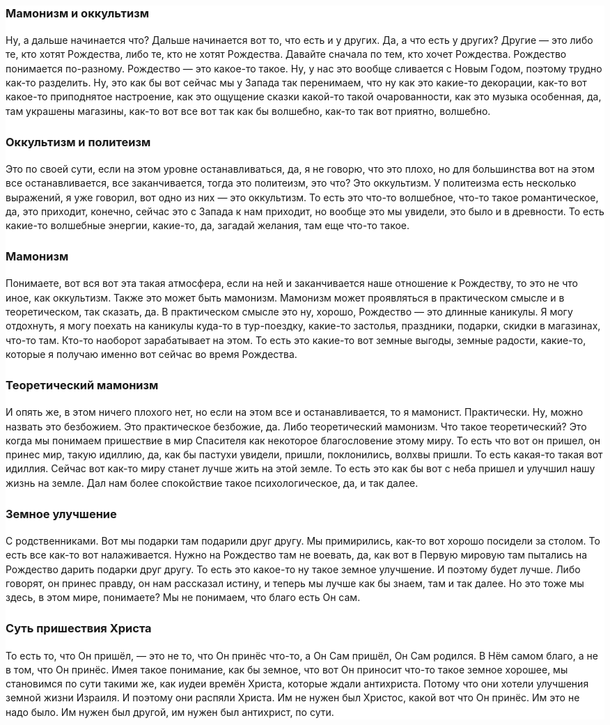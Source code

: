 ### Мамонизм и оккультизм  
Ну, а дальше начинается что? Дальше начинается вот то, что есть и у других. Да, а что есть у других? Другие — это либо те, кто хотят Рождества, либо те, кто не хотят Рождества. Давайте сначала по тем, кто хочет Рождества. Рождество понимается по-разному. Рождество — это какое-то такое. Ну, у нас это вообще сливается с Новым Годом, поэтому трудно как-то разделить. Ну, это как бы вот сейчас мы у Запада так перенимаем, что ну как это какие-то декорации, как-то вот какое-то приподнятое настроение, как это ощущение сказки какой-то такой очарованности, как это музыка особенная, да, там украшены магазины, как-то вот все вот так как бы волшебно, как-то так вот приятно, волшебно.  

### Оккультизм и политеизм  
Это по своей сути, если на этом уровне останавливаться, да, я не говорю, что это плохо, но для большинства вот на этом все останавливается, все заканчивается, тогда это политеизм, это что? Это оккультизм. У политеизма есть несколько выражений, я уже говорил, вот одно из них — это оккультизм. То есть это что-то волшебное, что-то такое романтическое, да, это приходит, конечно, сейчас это с Запада к нам приходит, но вообще это мы увидели, это было и в древности. То есть какие-то волшебные энергии, какие-то, да, загадай желания, там еще что-то такое.  

### Мамонизм  
Понимаете, вот вся вот эта такая атмосфера, если на ней и заканчивается наше отношение к Рождеству, то это не что иное, как оккультизм. Также это может быть мамонизм. Мамонизм может проявляться в практическом смысле и в теоретическом, так сказать, да. В практическом смысле это ну, хорошо, Рождество — это длинные каникулы. Я могу отдохнуть, я могу поехать на каникулы куда-то в тур-поездку, какие-то застолья, праздники, подарки, скидки в магазинах, что-то там. Кто-то наоборот зарабатывает на этом. То есть это какие-то вот земные выгоды, земные радости, какие-то, которые я получаю именно вот сейчас во время Рождества.  

### Теоретический мамонизм  
И опять же, в этом ничего плохого нет, но если на этом все и останавливается, то я мамонист. Практически. Ну, можно назвать это безбожием. Это практическое безбожие, да. Либо теоретический мамонизм. Что такое теоретический? Это когда мы понимаем пришествие в мир Спасителя как некоторое благословение этому миру. То есть что вот он пришел, он принес мир, такую идиллию, да, как бы пастухи увидели, пришли, поклонились, волхвы пришли. То есть какая-то такая вот идиллия. Сейчас вот как-то миру станет лучше жить на этой земле. То есть это как бы вот с неба пришел и улучшил нашу жизнь на земле. Дал нам более спокойствие такое психологическое, да, и так далее.  

### Земное улучшение  
С родственниками. Вот мы подарки там подарили друг другу. Мы примирились, как-то вот хорошо посидели за столом. То есть все как-то вот налаживается. Нужно на Рождество там не воевать, да, как вот в Первую мировую там пытались на Рождество дарить подарки друг другу. То есть это какое-то ну такое земное улучшение. И поэтому будет лучше. Либо говорят, он принес правду, он нам рассказал истину, и теперь мы лучше как бы знаем, там и так далее. Но это тоже мы здесь, в этом мире, понимаете? Мы не понимаем, что благо есть Он сам.

### Суть пришествия Христа  
То есть то, что Он пришёл, — это не то, что Он принёс что-то, а Он Сам пришёл, Он Сам родился. В Нём самом благо, а не в том, что Он принёс. Имея такое понимание, как бы земное, что вот Он приносит что-то такое земное хорошее, мы становимся по сути такими же, как иудеи времён Христа, которые ждали антихриста. Потому что они хотели улучшения земной жизни Израиля. И поэтому они распяли Христа. Им не нужен был Христос, какой вот что Он принёс. Им это не надо было. Им нужен был другой, им нужен был антихрист, по сути.
